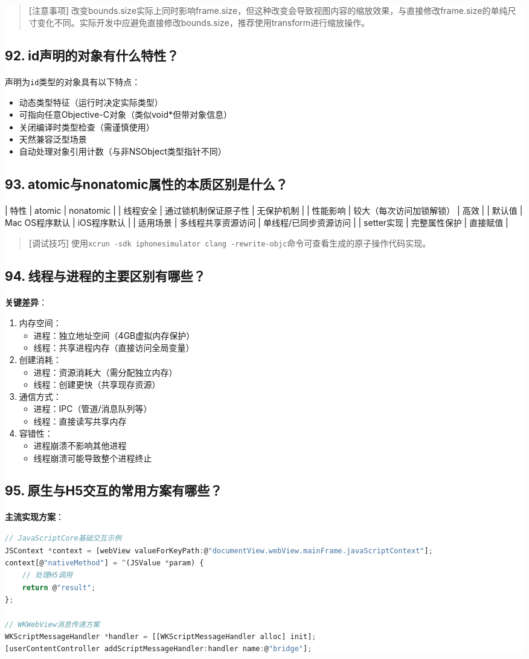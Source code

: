 > [注意事项] 改变bounds.size实际上同时影响frame.size，但这种改变会导致视图内容的缩放效果，与直接修改frame.size的单纯尺寸变化不同。实际开发中应避免直接修改bounds.size，推荐使用transform进行缩放操作。

## 92. id声明的对象有什么特性？

声明为`id`类型的对象具有以下特点：

- 动态类型特征（运行时决定实际类型）
- 可指向任意Objective-C对象（类似void*但带对象信息）
- 关闭编译时类型检查（需谨慎使用）
- 天然兼容泛型场景
- 自动处理对象引用计数（与非NSObject类型指针不同）

## 93. atomic与nonatomic属性的本质区别是什么？

| 特性        | atomic                     | nonatomic          |
| 线程安全     | 通过锁机制保证原子性           | 无保护机制           |
| 性能影响     | 较大（每次访问加锁解锁）         | 高效                |
| 默认值      | Mac OS程序默认              | iOS程序默认          |
| 适用场景     | 多线程共享资源访问             | 单线程/已同步资源访问   |
| setter实现 | 完整属性保护                  | 直接赋值             |

> [调试技巧] 使用`xcrun -sdk iphonesimulator clang -rewrite-objc`命令可查看生成的原子操作代码实现。

## 94. 线程与进程的主要区别有哪些？

**关键差异**：

1. 内存空间：
   - 进程：独立地址空间（4GB虚拟内存保护）
   - 线程：共享进程内存（直接访问全局变量）
2. 创建消耗：
   - 进程：资源消耗大（需分配独立内存）
   - 线程：创建更快（共享现存资源）
3. 通信方式：
   - 进程：IPC（管道/消息队列等）
   - 线程：直接读写共享内存
4. 容错性：
   - 进程崩溃不影响其他进程
   - 线程崩溃可能导致整个进程终止

## 95. 原生与H5交互的常用方案有哪些？

**主流实现方案**：

```javascript
// JavaScriptCore基础交互示例
JSContext *context = [webView valueForKeyPath:@"documentView.webView.mainFrame.javaScriptContext"];
context[@"nativeMethod"] = ^(JSValue *param) {
    // 处理H5调用
    return @"result";
};

// WKWebView消息传递方案
WKScriptMessageHandler *handler = [[WKScriptMessageHandler alloc] init];
[userContentController addScriptMessageHandler:handler name:@"bridge"];
```
